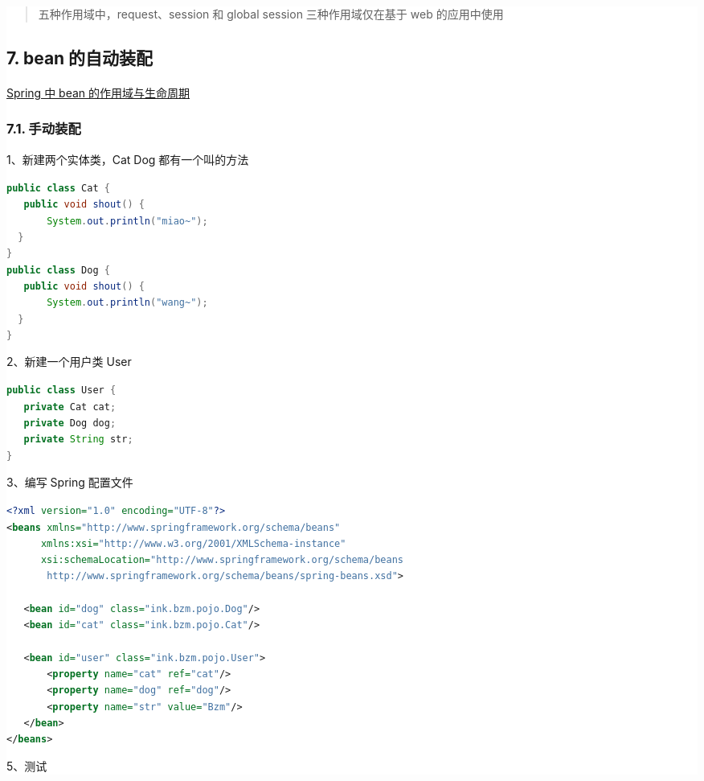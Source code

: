 > 五种作用域中，request、session 和 global session 三种作用域仅在基于 web 的应用中使用

## 7. bean 的自动装配

[Spring 中 bean 的作用域与生命周期](https://blog.csdn.net/fuzhongmin05/article/details/73389779)

### 7.1. 手动装配

1、新建两个实体类，Cat Dog 都有一个叫的方法

```java
public class Cat {
   public void shout() {
       System.out.println("miao~");
  }
}
public class Dog {
   public void shout() {
       System.out.println("wang~");
  }
}
```

2、新建一个用户类 User

```java
public class User {
   private Cat cat;
   private Dog dog;
   private String str;
}
```

3、编写 Spring 配置文件

```xml
<?xml version="1.0" encoding="UTF-8"?>
<beans xmlns="http://www.springframework.org/schema/beans"
      xmlns:xsi="http://www.w3.org/2001/XMLSchema-instance"
      xsi:schemaLocation="http://www.springframework.org/schema/beans
       http://www.springframework.org/schema/beans/spring-beans.xsd">

   <bean id="dog" class="ink.bzm.pojo.Dog"/>
   <bean id="cat" class="ink.bzm.pojo.Cat"/>

   <bean id="user" class="ink.bzm.pojo.User">
       <property name="cat" ref="cat"/>
       <property name="dog" ref="dog"/>
       <property name="str" value="Bzm"/>
   </bean>
</beans>
```

5、测试

